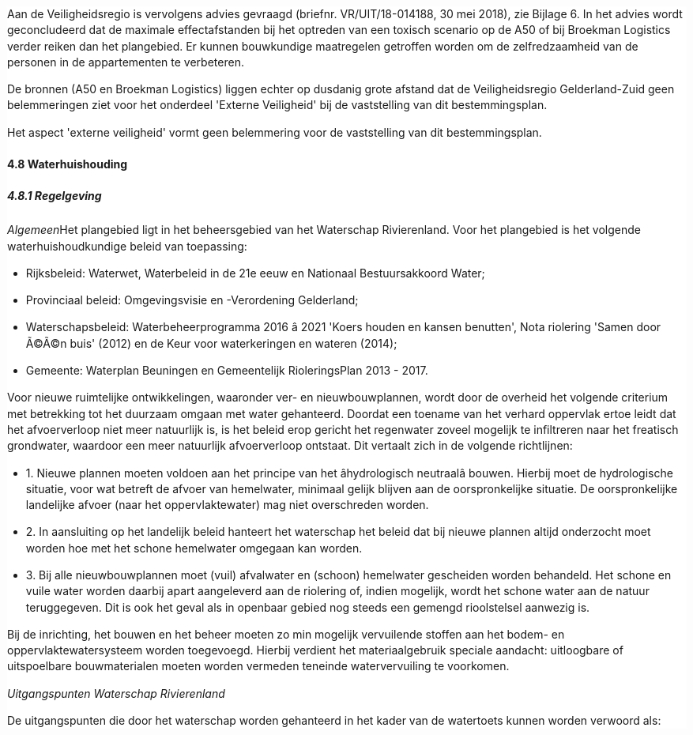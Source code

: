 Aan de Veiligheidsregio is vervolgens advies gevraagd (briefnr. VR/UIT/18\-014188, 30 mei 2018\), zie Bijlage 6. In het advies wordt geconcludeerd dat de maximale effectafstanden bij het optreden van een toxisch scenario op de A50 of bij Broekman Logistics verder reiken dan het plangebied. Er kunnen bouwkundige maatregelen getroffen worden om de zelfredzaamheid van de personen in de appartementen te verbeteren.

De bronnen (A50 en Broekman Logistics) liggen echter op dusdanig grote afstand dat de Veiligheidsregio Gelderland\-Zuid geen belemmeringen ziet voor het onderdeel 'Externe Veiligheid' bij de vaststelling van dit bestemmingsplan.

Het aspect 'externe veiligheid' vormt geen belemmering voor de vaststelling van dit bestemmingsplan.

#### 4\.8 Waterhuishouding

##### 4\.8\.1 Regelgeving

*Algemeen*Het plangebied ligt in het beheersgebied van het Waterschap Rivierenland. Voor het plangebied is het volgende waterhuishoudkundige beleid van toepassing:

* Rijksbeleid: Waterwet, Waterbeleid in de 21e eeuw en Nationaal Bestuursakkoord Water;

* Provinciaal beleid: Omgevingsvisie en \-Verordening Gelderland;

* Waterschapsbeleid: Waterbeheerprogramma 2016 â 2021 'Koers houden en kansen benutten', Nota riolering 'Samen door Ã©Ã©n buis' (2012\) en de Keur voor waterkeringen en wateren (2014\);

* Gemeente: Waterplan Beuningen en Gemeentelijk RioleringsPlan 2013 \- 2017\.

Voor nieuwe ruimtelijke ontwikkelingen, waaronder ver\- en nieuwbouwplannen, wordt door de overheid het volgende criterium met betrekking tot het duurzaam omgaan met water gehanteerd. Doordat een toename van het verhard oppervlak ertoe leidt dat het afvoerverloop niet meer natuurlijk is, is het beleid erop gericht het regenwater zoveel mogelijk te infiltreren naar het freatisch grondwater, waardoor een meer natuurlijk afvoerverloop ontstaat. Dit vertaalt zich in de volgende richtlijnen:

* 1\. Nieuwe plannen moeten voldoen aan het principe van het âhydrologisch neutraalâ bouwen. Hierbij moet de hydrologische situatie, voor wat betreft de afvoer van hemelwater, minimaal gelijk blijven aan de oorspronkelijke situatie. De oorspronkelijke landelijke afvoer (naar het oppervlaktewater) mag niet overschreden worden.

* 2\. In aansluiting op het landelijk beleid hanteert het waterschap het beleid dat bij nieuwe plannen altijd onderzocht moet worden hoe met het schone hemelwater omgegaan kan worden.

* 3\. Bij alle nieuwbouwplannen moet (vuil) afvalwater en (schoon) hemelwater gescheiden worden behandeld. Het schone en vuile water worden daarbij apart aangeleverd aan de riolering of, indien mogelijk, wordt het schone water aan de natuur teruggegeven. Dit is ook het geval als in openbaar gebied nog steeds een gemengd rioolstelsel aanwezig is.

Bij de inrichting, het bouwen en het beheer moeten zo min mogelijk vervuilende stoffen aan het bodem\- en oppervlaktewatersysteem worden toegevoegd. Hierbij verdient het materiaalgebruik speciale aandacht: uitloogbare of uitspoelbare bouwmaterialen moeten worden vermeden teneinde watervervuiling te voorkomen.

*Uitgangspunten Waterschap Rivierenland*

De uitgangspunten die door het waterschap worden gehanteerd in het kader van de watertoets kunnen worden verwoord als:
